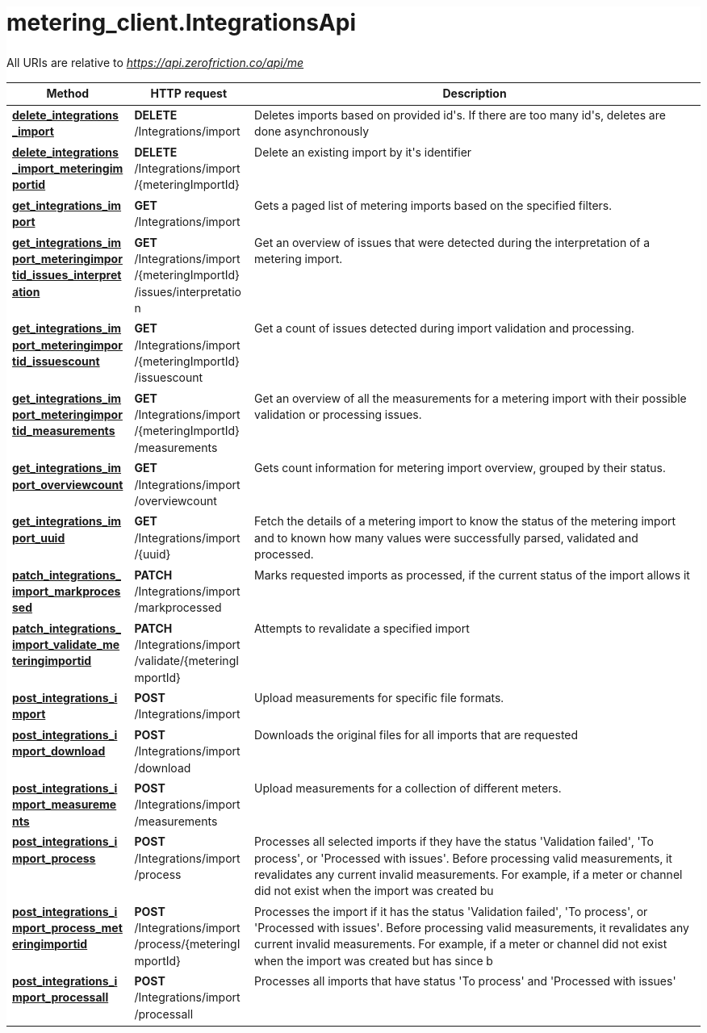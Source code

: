 # metering_client.IntegrationsApi

All URIs are relative to *https://api.zerofriction.co/api/me*

Method | HTTP request | Description
------------- | ------------- | -------------
[**delete_integrations_import**](IntegrationsApi.md#delete_integrations_import) | **DELETE** /Integrations/import | Deletes imports based on provided id&#39;s. If there are too many id&#39;s, deletes are done asynchronously
[**delete_integrations_import_meteringimportid**](IntegrationsApi.md#delete_integrations_import_meteringimportid) | **DELETE** /Integrations/import/{meteringImportId} | Delete an existing import by it&#39;s identifier
[**get_integrations_import**](IntegrationsApi.md#get_integrations_import) | **GET** /Integrations/import | Gets a paged list of metering imports based on the specified filters.
[**get_integrations_import_meteringimportid_issues_interpretation**](IntegrationsApi.md#get_integrations_import_meteringimportid_issues_interpretation) | **GET** /Integrations/import/{meteringImportId}/issues/interpretation | Get an overview of issues that were detected during the interpretation of a metering import.
[**get_integrations_import_meteringimportid_issuescount**](IntegrationsApi.md#get_integrations_import_meteringimportid_issuescount) | **GET** /Integrations/import/{meteringImportId}/issuescount | Get a count of issues detected during import validation and processing.
[**get_integrations_import_meteringimportid_measurements**](IntegrationsApi.md#get_integrations_import_meteringimportid_measurements) | **GET** /Integrations/import/{meteringImportId}/measurements | Get an overview of all the measurements for a metering import with their possible validation or processing issues.
[**get_integrations_import_overviewcount**](IntegrationsApi.md#get_integrations_import_overviewcount) | **GET** /Integrations/import/overviewcount | Gets count information for metering import overview, grouped by their status.
[**get_integrations_import_uuid**](IntegrationsApi.md#get_integrations_import_uuid) | **GET** /Integrations/import/{uuid} | Fetch the details of a metering import to know the status of the metering import and to known how many  values were successfully parsed, validated and processed.
[**patch_integrations_import_markprocessed**](IntegrationsApi.md#patch_integrations_import_markprocessed) | **PATCH** /Integrations/import/markprocessed | Marks requested imports as processed, if the current status of the import allows it
[**patch_integrations_import_validate_meteringimportid**](IntegrationsApi.md#patch_integrations_import_validate_meteringimportid) | **PATCH** /Integrations/import/validate/{meteringImportId} | Attempts to revalidate a specified import
[**post_integrations_import**](IntegrationsApi.md#post_integrations_import) | **POST** /Integrations/import | Upload measurements for specific file formats.
[**post_integrations_import_download**](IntegrationsApi.md#post_integrations_import_download) | **POST** /Integrations/import/download | Downloads the original files for all imports that are requested
[**post_integrations_import_measurements**](IntegrationsApi.md#post_integrations_import_measurements) | **POST** /Integrations/import/measurements | Upload measurements for a collection of different meters.
[**post_integrations_import_process**](IntegrationsApi.md#post_integrations_import_process) | **POST** /Integrations/import/process | Processes all selected imports if they have the status &#39;Validation failed&#39;, &#39;To process&#39;, or &#39;Processed with issues&#39;.  Before processing valid measurements, it revalidates any current invalid measurements.                For example, if a meter or channel did not exist when the import was created bu
[**post_integrations_import_process_meteringimportid**](IntegrationsApi.md#post_integrations_import_process_meteringimportid) | **POST** /Integrations/import/process/{meteringImportId} | Processes the import if it has the status &#39;Validation failed&#39;, &#39;To process&#39;, or &#39;Processed with issues&#39;.  Before processing valid measurements, it revalidates any current invalid measurements.                For example, if a meter or channel did not exist when the import was created but has since b
[**post_integrations_import_processall**](IntegrationsApi.md#post_integrations_import_processall) | **POST** /Integrations/import/processall | Processes all imports that have status &#39;To process&#39; and &#39;Processed with issues&#39;
